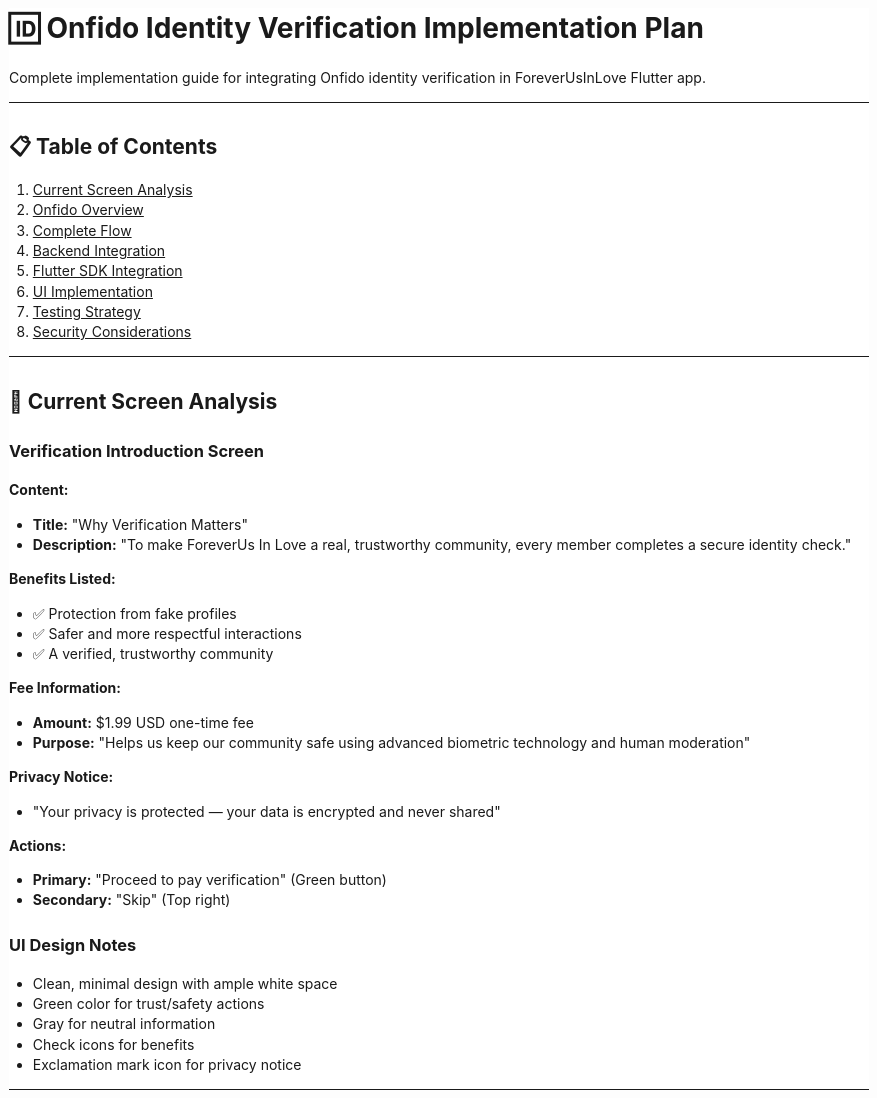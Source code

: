 # 🆔 Onfido Identity Verification Implementation Plan

Complete implementation guide for integrating Onfido identity verification in ForeverUsInLove Flutter app.

---

## 📋 Table of Contents

1. [Current Screen Analysis](#current-screen-analysis)
2. [Onfido Overview](#onfido-overview)
3. [Complete Flow](#complete-flow)
4. [Backend Integration](#backend-integration)
5. [Flutter SDK Integration](#flutter-sdk-integration)
6. [UI Implementation](#ui-implementation)
7. [Testing Strategy](#testing-strategy)
8. [Security Considerations](#security-considerations)

---

## 🎨 Current Screen Analysis

### Verification Introduction Screen

**Content:**
- **Title:** "Why Verification Matters"
- **Description:** "To make ForeverUs In Love a real, trustworthy community, every member completes a secure identity check."

**Benefits Listed:**
- ✅ Protection from fake profiles
- ✅ Safer and more respectful interactions
- ✅ A verified, trustworthy community

**Fee Information:**
- **Amount:** $1.99 USD one-time fee
- **Purpose:** "Helps us keep our community safe using advanced biometric technology and human moderation"

**Privacy Notice:**
- "Your privacy is protected — your data is encrypted and never shared"

**Actions:**
- **Primary:** "Proceed to pay verification" (Green button)
- **Secondary:** "Skip" (Top right)

### UI Design Notes
- Clean, minimal design with ample white space
- Green color for trust/safety actions
- Gray for neutral information
- Check icons for benefits
- Exclamation mark icon for privacy notice

---